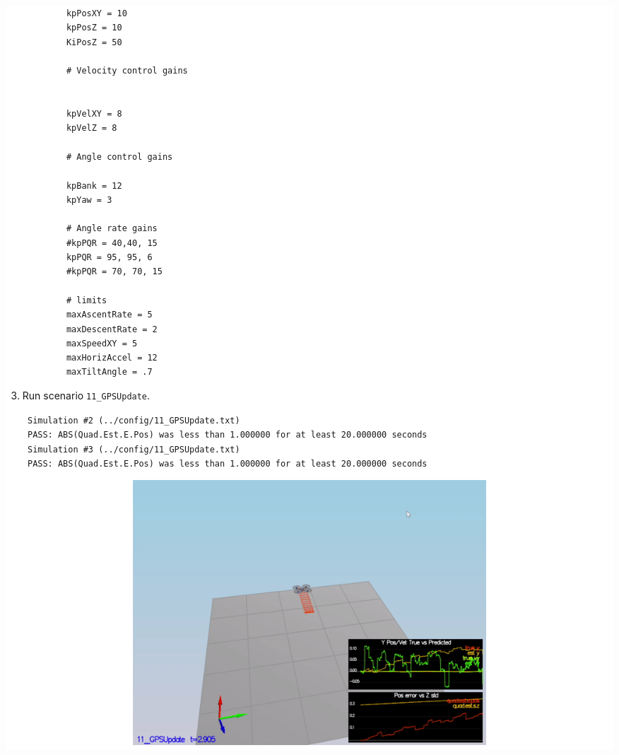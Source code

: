 				
				kpPosXY = 10
				kpPosZ = 10
				KiPosZ = 50
				
				# Velocity control gains
				
				
				kpVelXY = 8
				kpVelZ = 8
				
				# Angle control gains
				
				kpBank = 12
				kpYaw = 3
				
				# Angle rate gains
				#kpPQR = 40,40, 15
				kpPQR = 95, 95, 6
				#kpPQR = 70, 70, 15
				
				# limits
				maxAscentRate = 5
				maxDescentRate = 2
				maxSpeedXY = 5
				maxHorizAccel = 12
				maxTiltAngle = .7
3. Run scenario `11_GPSUpdate`. 


		Simulation #2 (../config/11_GPSUpdate.txt)
		PASS: ABS(Quad.Est.E.Pos) was less than 1.000000 for at least 20.000000 seconds
		Simulation #3 (../config/11_GPSUpdate.txt)
		PASS: ABS(Quad.Est.E.Pos) was less than 1.000000 for at least 20.000000 seconds


<p align="center">
<img src="video_screenshots/STEP-6-Adding Your Controller.gif" width="500"/>
</p>
